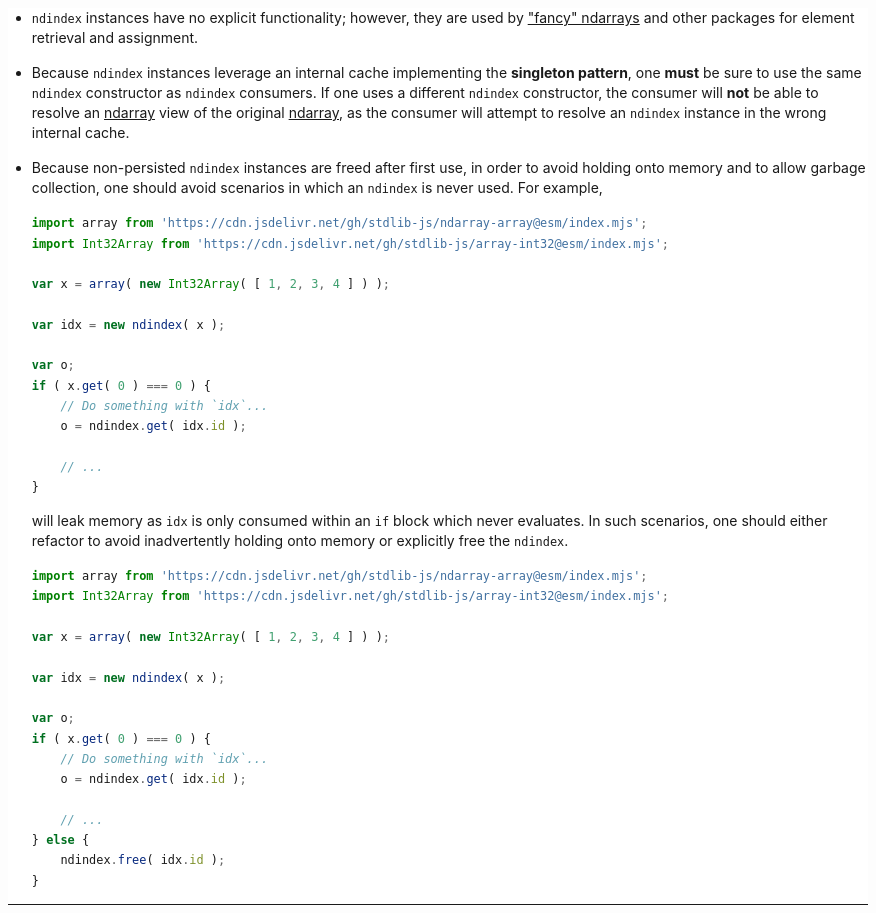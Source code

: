 -   `ndindex` instances have no explicit functionality; however, they are used by ["fancy" ndarrays][@stdlib/ndarray/to-fancy] and other packages for element retrieval and assignment.

-   Because `ndindex` instances leverage an internal cache implementing the **singleton pattern**, one **must** be sure to use the same `ndindex` constructor as `ndindex` consumers. If one uses a different `ndindex` constructor, the consumer will **not** be able to resolve an [ndarray][@stdlib/ndarray/base/ctor] view of the original [ndarray][@stdlib/ndarray/ctor], as the consumer will attempt to resolve an `ndindex` instance in the wrong internal cache.

-   Because non-persisted `ndindex` instances are freed after first use, in order to avoid holding onto memory and to allow garbage collection, one should avoid scenarios in which an `ndindex` is never used. For example,

    ```javascript
    import array from 'https://cdn.jsdelivr.net/gh/stdlib-js/ndarray-array@esm/index.mjs';
    import Int32Array from 'https://cdn.jsdelivr.net/gh/stdlib-js/array-int32@esm/index.mjs';

    var x = array( new Int32Array( [ 1, 2, 3, 4 ] ) );

    var idx = new ndindex( x );

    var o;
    if ( x.get( 0 ) === 0 ) {
        // Do something with `idx`...
        o = ndindex.get( idx.id );

        // ...
    }
    ```

    will leak memory as `idx` is only consumed within an `if` block which never evaluates. In such scenarios, one should either refactor to avoid inadvertently holding onto memory or explicitly free the `ndindex`.

    ```javascript
    import array from 'https://cdn.jsdelivr.net/gh/stdlib-js/ndarray-array@esm/index.mjs';
    import Int32Array from 'https://cdn.jsdelivr.net/gh/stdlib-js/array-int32@esm/index.mjs';

    var x = array( new Int32Array( [ 1, 2, 3, 4 ] ) );

    var idx = new ndindex( x );

    var o;
    if ( x.get( 0 ) === 0 ) {
        // Do something with `idx`...
        o = ndindex.get( idx.id );

        // ...
    } else {
        ndindex.free( idx.id );
    }
    ```

</section>





* * *


[npm-image]: http://img.shields.io/npm/v/@stdlib/ndarray-index.svg
[npm-url]: https://npmjs.org/package/@stdlib/ndarray-index
[test-image]: https://github.com/stdlib-js/ndarray-index/actions/workflows/test.yml/badge.svg?branch=main
[test-url]: https://github.com/stdlib-js/ndarray-index/actions/workflows/test.yml?query=branch:main
[coverage-image]: https://img.shields.io/codecov/c/github/stdlib-js/ndarray-index/main.svg
[coverage-url]: https://codecov.io/github/stdlib-js/ndarray-index?branch=main
[chat-image]: https://img.shields.io/gitter/room/stdlib-js/stdlib.svg
[chat-url]: https://app.gitter.im/#/room/#stdlib-js_stdlib:gitter.im
[stdlib]: https://github.com/stdlib-js/stdlib
[stdlib-authors]: https://github.com/stdlib-js/stdlib/graphs/contributors
[umd]: https://github.com/umdjs/umd
[es-module]: https://developer.mozilla.org/en-US/docs/Web/JavaScript/Guide/Modules
[deno-url]: https://github.com/stdlib-js/ndarray-index/tree/deno
[deno-readme]: https://github.com/stdlib-js/ndarray-index/blob/deno/README.md
[umd-url]: https://github.com/stdlib-js/ndarray-index/tree/umd
[umd-readme]: https://github.com/stdlib-js/ndarray-index/blob/umd/README.md
[esm-url]: https://github.com/stdlib-js/ndarray-index/tree/esm
[esm-readme]: https://github.com/stdlib-js/ndarray-index/blob/esm/README.md
[branches-url]: https://github.com/stdlib-js/ndarray-index/blob/main/branches.md
[stdlib-license]: https://raw.githubusercontent.com/stdlib-js/ndarray-index/main/LICENSE
[json]: http://www.json.org/
[@stdlib/proxy/ctor]: https://github.com/stdlib-js/proxy-ctor/tree/esm
[@stdlib/ndarray/base/ctor]: https://github.com/stdlib-js/ndarray-base-ctor/tree/esm
[@stdlib/ndarray/ctor]: https://github.com/stdlib-js/ndarray-ctor/tree/esm
[@stdlib/ndarray/dtypes]: https://github.com/stdlib-js/ndarray-dtypes/tree/esm
[@stdlib/ndarray/to-fancy]: https://github.com/stdlib-js/ndarray-to-fancy/tree/esm
[@stdlib/ndarray/array]: https://github.com/stdlib-js/ndarray-array/tree/esm
[@stdlib/ndarray/fancy]: https://github.com/stdlib-js/ndarray-fancy/tree/esm
[@stdlib/ndarray/slice]: https://github.com/stdlib-js/ndarray-slice/tree/esm